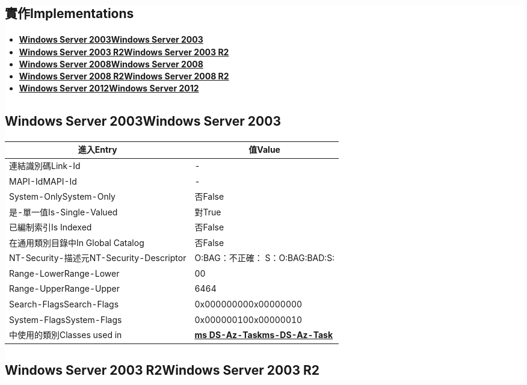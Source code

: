 

## <a name="implementations"></a><span data-ttu-id="770bd-125">實作</span><span class="sxs-lookup"><span data-stu-id="770bd-125">Implementations</span></span>

-   [<span data-ttu-id="770bd-126">**Windows Server 2003**</span><span class="sxs-lookup"><span data-stu-id="770bd-126">**Windows Server 2003**</span></span>](#windows-server-2003)
-   [<span data-ttu-id="770bd-127">**Windows Server 2003 R2**</span><span class="sxs-lookup"><span data-stu-id="770bd-127">**Windows Server 2003 R2**</span></span>](#windows-server-2003-r2)
-   [<span data-ttu-id="770bd-128">**Windows Server 2008**</span><span class="sxs-lookup"><span data-stu-id="770bd-128">**Windows Server 2008**</span></span>](#windows-server-2008)
-   [<span data-ttu-id="770bd-129">**Windows Server 2008 R2**</span><span class="sxs-lookup"><span data-stu-id="770bd-129">**Windows Server 2008 R2**</span></span>](#windows-server-2008-r2)
-   [<span data-ttu-id="770bd-130">**Windows Server 2012**</span><span class="sxs-lookup"><span data-stu-id="770bd-130">**Windows Server 2012**</span></span>](#windows-server-2012)

## <a name="windows-server-2003"></a><span data-ttu-id="770bd-131">Windows Server 2003</span><span class="sxs-lookup"><span data-stu-id="770bd-131">Windows Server 2003</span></span>



| <span data-ttu-id="770bd-132">進入</span><span class="sxs-lookup"><span data-stu-id="770bd-132">Entry</span></span> | <span data-ttu-id="770bd-133">值</span><span class="sxs-lookup"><span data-stu-id="770bd-133">Value</span></span> |
|------------------------|---------------------------------------------------|
| <span data-ttu-id="770bd-134">連結識別碼</span><span class="sxs-lookup"><span data-stu-id="770bd-134">Link-Id</span></span>                | \-                                                |
| <span data-ttu-id="770bd-135">MAPI-Id</span><span class="sxs-lookup"><span data-stu-id="770bd-135">MAPI-Id</span></span>                | \-                                                |
| <span data-ttu-id="770bd-136">System-Only</span><span class="sxs-lookup"><span data-stu-id="770bd-136">System-Only</span></span>            | <span data-ttu-id="770bd-137">否</span><span class="sxs-lookup"><span data-stu-id="770bd-137">False</span></span>                                             |
| <span data-ttu-id="770bd-138">是-單一值</span><span class="sxs-lookup"><span data-stu-id="770bd-138">Is-Single-Valued</span></span>       | <span data-ttu-id="770bd-139">對</span><span class="sxs-lookup"><span data-stu-id="770bd-139">True</span></span>                                              |
| <span data-ttu-id="770bd-140">已編制索引</span><span class="sxs-lookup"><span data-stu-id="770bd-140">Is Indexed</span></span>             | <span data-ttu-id="770bd-141">否</span><span class="sxs-lookup"><span data-stu-id="770bd-141">False</span></span>                                             |
| <span data-ttu-id="770bd-142">在通用類別目錄中</span><span class="sxs-lookup"><span data-stu-id="770bd-142">In Global Catalog</span></span>      | <span data-ttu-id="770bd-143">否</span><span class="sxs-lookup"><span data-stu-id="770bd-143">False</span></span>                                             |
| <span data-ttu-id="770bd-144">NT-Security-描述元</span><span class="sxs-lookup"><span data-stu-id="770bd-144">NT-Security-Descriptor</span></span> | <span data-ttu-id="770bd-145">O:BAG：不正確： S：</span><span class="sxs-lookup"><span data-stu-id="770bd-145">O:BAG:BAD:S:</span></span>                                      |
| <span data-ttu-id="770bd-146">Range-Lower</span><span class="sxs-lookup"><span data-stu-id="770bd-146">Range-Lower</span></span>            | <span data-ttu-id="770bd-147">0</span><span class="sxs-lookup"><span data-stu-id="770bd-147">0</span></span>                                                 |
| <span data-ttu-id="770bd-148">Range-Upper</span><span class="sxs-lookup"><span data-stu-id="770bd-148">Range-Upper</span></span>            | <span data-ttu-id="770bd-149">64</span><span class="sxs-lookup"><span data-stu-id="770bd-149">64</span></span>                                                |
| <span data-ttu-id="770bd-150">Search-Flags</span><span class="sxs-lookup"><span data-stu-id="770bd-150">Search-Flags</span></span>           | <span data-ttu-id="770bd-151">0x00000000</span><span class="sxs-lookup"><span data-stu-id="770bd-151">0x00000000</span></span>                                        |
| <span data-ttu-id="770bd-152">System-Flags</span><span class="sxs-lookup"><span data-stu-id="770bd-152">System-Flags</span></span>           | <span data-ttu-id="770bd-153">0x00000010</span><span class="sxs-lookup"><span data-stu-id="770bd-153">0x00000010</span></span>                                        |
| <span data-ttu-id="770bd-154">中使用的類別</span><span class="sxs-lookup"><span data-stu-id="770bd-154">Classes used in</span></span>        | [<span data-ttu-id="770bd-155">**ms DS-Az-Task**</span><span class="sxs-lookup"><span data-stu-id="770bd-155">**ms-DS-Az-Task**</span></span>](c-msds-aztask.md)<br/> |



## <a name="windows-server-2003-r2"></a><span data-ttu-id="770bd-156">Windows Server 2003 R2</span><span class="sxs-lookup"><span data-stu-id="770bd-156">Windows Server 2003 R2</span></span>
